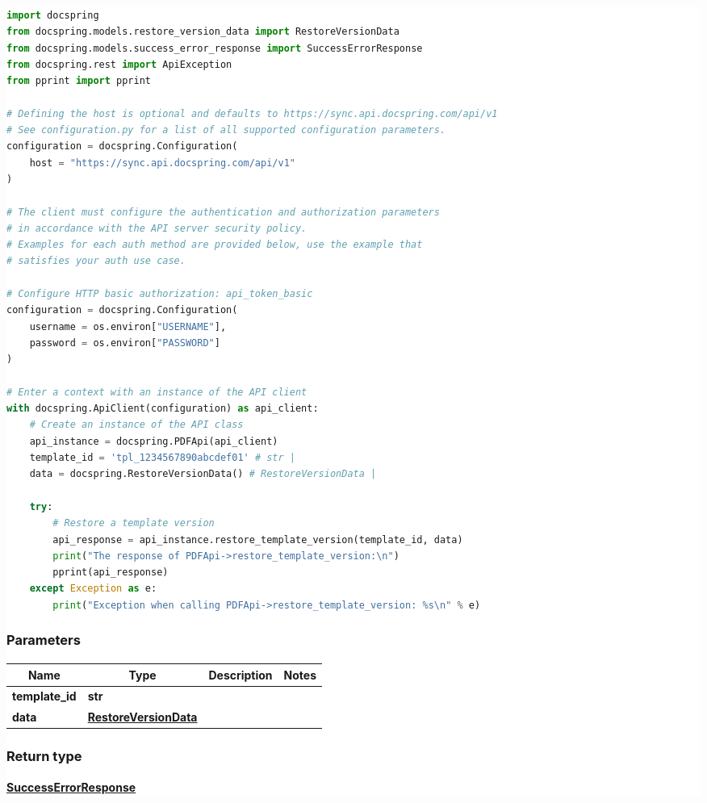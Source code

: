 ```python
import docspring
from docspring.models.restore_version_data import RestoreVersionData
from docspring.models.success_error_response import SuccessErrorResponse
from docspring.rest import ApiException
from pprint import pprint

# Defining the host is optional and defaults to https://sync.api.docspring.com/api/v1
# See configuration.py for a list of all supported configuration parameters.
configuration = docspring.Configuration(
    host = "https://sync.api.docspring.com/api/v1"
)

# The client must configure the authentication and authorization parameters
# in accordance with the API server security policy.
# Examples for each auth method are provided below, use the example that
# satisfies your auth use case.

# Configure HTTP basic authorization: api_token_basic
configuration = docspring.Configuration(
    username = os.environ["USERNAME"],
    password = os.environ["PASSWORD"]
)

# Enter a context with an instance of the API client
with docspring.ApiClient(configuration) as api_client:
    # Create an instance of the API class
    api_instance = docspring.PDFApi(api_client)
    template_id = 'tpl_1234567890abcdef01' # str | 
    data = docspring.RestoreVersionData() # RestoreVersionData | 

    try:
        # Restore a template version
        api_response = api_instance.restore_template_version(template_id, data)
        print("The response of PDFApi->restore_template_version:\n")
        pprint(api_response)
    except Exception as e:
        print("Exception when calling PDFApi->restore_template_version: %s\n" % e)
```



### Parameters


Name | Type | Description  | Notes
------------- | ------------- | ------------- | -------------
 **template_id** | **str**|  | 
 **data** | [**RestoreVersionData**](RestoreVersionData.md)|  | 

### Return type

[**SuccessErrorResponse**](SuccessErrorResponse.md)
